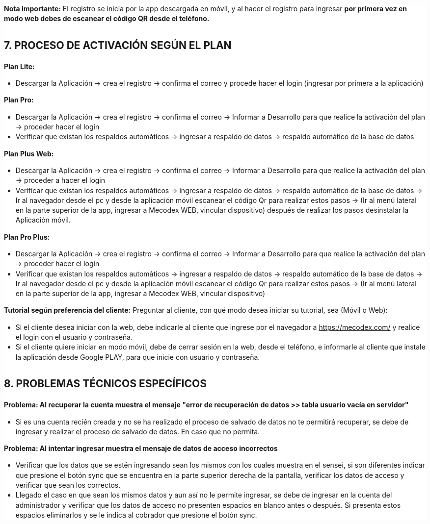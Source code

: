 **Nota importante:** El registro se inicia por la app descargada en móvil, y al hacer el registro para ingresar **por primera vez en modo web debes de escanear el código QR desde el teléfono.**

## 7. PROCESO DE ACTIVACIÓN SEGÚN EL PLAN

**Plan Lite:**
- Descargar la Aplicación → crea el registro → confirma el correo y procede hacer el login (ingresar por primera a la aplicación)

**Plan Pro:**
- Descargar la Aplicación → crea el registro → confirma el correo → Informar a Desarrollo para que realice la activación del plan → proceder hacer el login
- Verificar que existan los respaldos automáticos → ingresar a respaldo de datos → respaldo automático de la base de datos

**Plan Plus Web:**
- Descargar la Aplicación → crea el registro → confirma el correo → Informar a Desarrollo para que realice la activación del plan → proceder a hacer el login
- Verificar que existan los respaldos automáticos → ingresar a respaldo de datos → respaldo automático de la base de datos → Ir al navegador desde el pc y desde la aplicación móvil escanear el código Qr para realizar estos pasos → (Ir al menú lateral en la parte superior de la app, ingresar a Mecodex WEB, vincular dispositivo) después de realizar los pasos desinstalar la Aplicación móvil.

**Plan Pro Plus:**
- Descargar la Aplicación → crea el registro → confirma el correo → Informar a Desarrollo para que realice la activación del plan → proceder hacer el login
- Verificar que existan los respaldos automáticos → ingresar a respaldo de datos → respaldo automático de la base de datos → Ir al navegador desde el pc y desde la aplicación móvil escanear el código Qr para realizar estos pasos → (Ir al menú lateral en la parte superior de la app, ingresar a Mecodex WEB, vincular dispositivo)

**Tutorial según preferencia del cliente:**
Preguntar al cliente, con qué modo desea iniciar su tutorial, sea (Móvil o Web):

- Si el cliente desea iniciar con la web, debe indicarle al cliente que ingrese por el navegador a https://mecodex.com/ y realice el login con el usuario y contraseña.
- Si el cliente quiere iniciar en modo móvil, debe de cerrar sesión en la web, desde el teléfono, e informarle al cliente que instale la aplicación desde Google PLAY, para que inicie con usuario y contraseña.

## 8. PROBLEMAS TÉCNICOS ESPECÍFICOS

**Problema: Al recuperar la cuenta muestra el mensaje "error de recuperación de datos >> tabla usuario vacía en servidor"**

- Si es una cuenta recién creada y no se ha realizado el proceso de salvado de datos no te permitirá recuperar, se debe de ingresar y realizar el proceso de salvado de datos. En caso que no permita.

**Problema: Al intentar ingresar muestra el mensaje de datos de acceso incorrectos**

- Verificar que los datos que se estén ingresando sean los mismos con los cuales muestra en el sensei, si son diferentes indicar que presione el botón sync que se encuentra en la parte superior derecha de la pantalla, verificar los datos de acceso y verificar que sean los correctos.
- Llegado el caso en que sean los mismos datos y aun así no le permite ingresar, se debe de ingresar en la cuenta del administrador y verificar que los datos de acceso no presenten espacios en blanco antes o después. Si presenta estos espacios eliminarlos y se le indica al cobrador que presione el botón sync.
